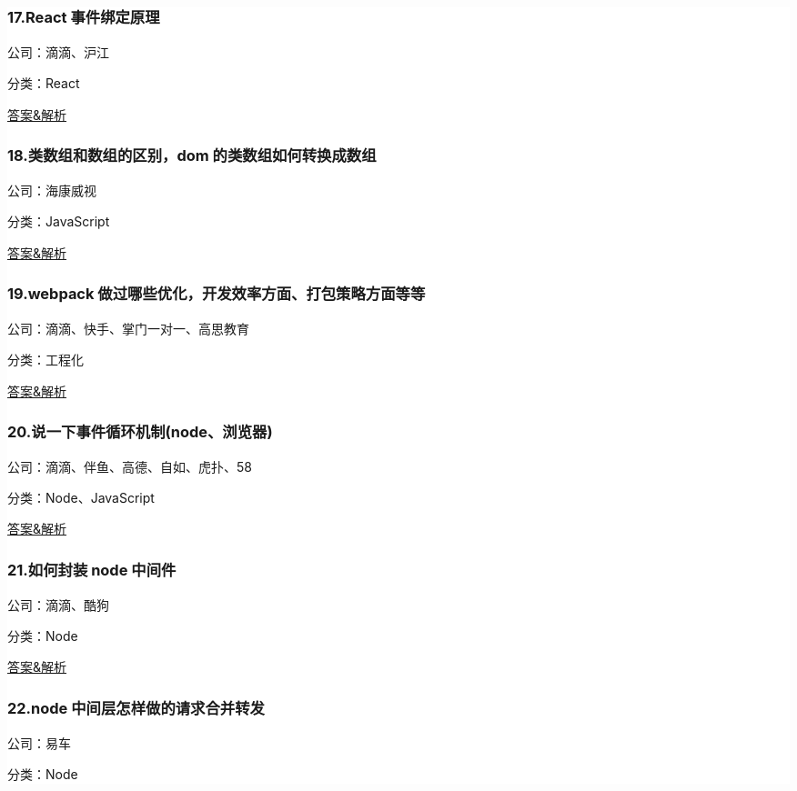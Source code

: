 

### 17.React 事件绑定原理

公司：滴滴、沪江

分类：React

[答案&解析](https://link.juejin.cn?target=https%3A%2F%2Fgithub.com%2Flgwebdream%2FFE-Interview%2Fissues%2F23)



### 18.类数组和数组的区别，dom 的类数组如何转换成数组

公司：海康威视

分类：JavaScript

[答案&解析](https://link.juejin.cn?target=https%3A%2F%2Fgithub.com%2Flgwebdream%2FFE-Interview%2Fissues%2F24)



### 19.webpack 做过哪些优化，开发效率方面、打包策略方面等等

公司：滴滴、快手、掌门一对一、高思教育

分类：工程化

[答案&解析](https://link.juejin.cn?target=https%3A%2F%2Fgithub.com%2Flgwebdream%2FFE-Interview%2Fissues%2F25)



### 20.说一下事件循环机制(node、浏览器)

公司：滴滴、伴鱼、高德、自如、虎扑、58

分类：Node、JavaScript

[答案&解析](https://link.juejin.cn?target=https%3A%2F%2Fgithub.com%2Flgwebdream%2FFE-Interview%2Fissues%2F26)



### 21.如何封装 node 中间件

公司：滴滴、酷狗

分类：Node

[答案&解析](https://link.juejin.cn?target=https%3A%2F%2Fgithub.com%2Flgwebdream%2FFE-Interview%2Fissues%2F27)



### 22.node 中间层怎样做的请求合并转发

公司：易车

分类：Node
